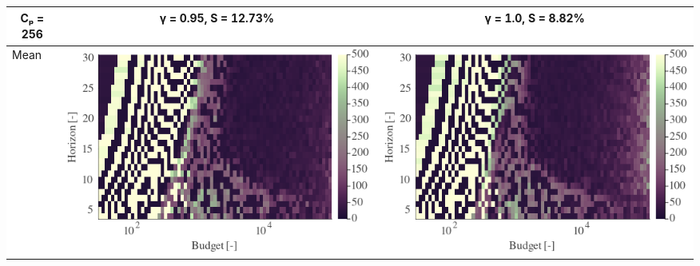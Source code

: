 | Cₚ = 256 | γ = 0.95, S = 12.73% | γ = 1.0, S = 8.82% | 
| --- | --- | --- | 
| Mean | ![](fig/sp_AN/mean_g_0.95_cp_256.png) | ![](fig/sp_AN/mean_g_1.0_cp_256.png) | 